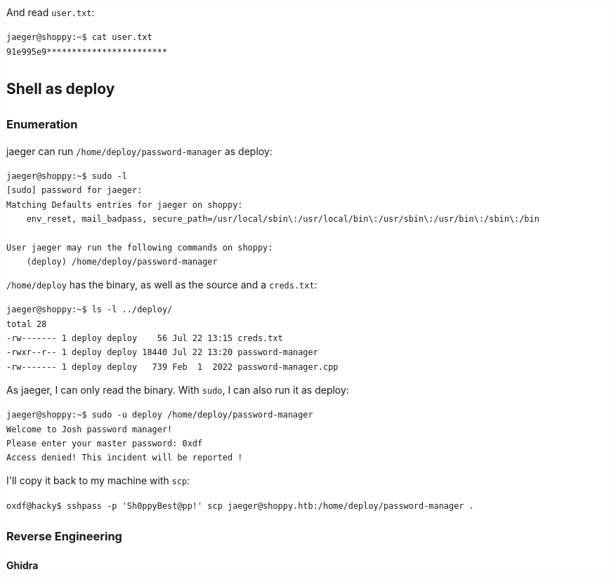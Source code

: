 

And read `user.txt`:



    jaeger@shoppy:~$ cat user.txt
    91e995e9************************



## Shell as deploy

### Enumeration

jaeger can run `/home/deploy/password-manager` as deploy:



    jaeger@shoppy:~$ sudo -l
    [sudo] password for jaeger: 
    Matching Defaults entries for jaeger on shoppy:
        env_reset, mail_badpass, secure_path=/usr/local/sbin\:/usr/local/bin\:/usr/sbin\:/usr/bin\:/sbin\:/bin

    User jaeger may run the following commands on shoppy:
        (deploy) /home/deploy/password-manager



`/home/deploy` has the binary, as well as the source and a `creds.txt`:



    jaeger@shoppy:~$ ls -l ../deploy/
    total 28
    -rw------- 1 deploy deploy    56 Jul 22 13:15 creds.txt
    -rwxr--r-- 1 deploy deploy 18440 Jul 22 13:20 password-manager
    -rw------- 1 deploy deploy   739 Feb  1  2022 password-manager.cpp



As jaeger, I can only read the binary. With `sudo`, I can also run it as
deploy:



    jaeger@shoppy:~$ sudo -u deploy /home/deploy/password-manager
    Welcome to Josh password manager!
    Please enter your master password: 0xdf
    Access denied! This incident will be reported !



I'll copy it back to my machine with `scp`:



    oxdf@hacky$ sshpass -p 'Sh0ppyBest@pp!' scp jaeger@shoppy.htb:/home/deploy/password-manager .



### Reverse Engineering

#### Ghidra
